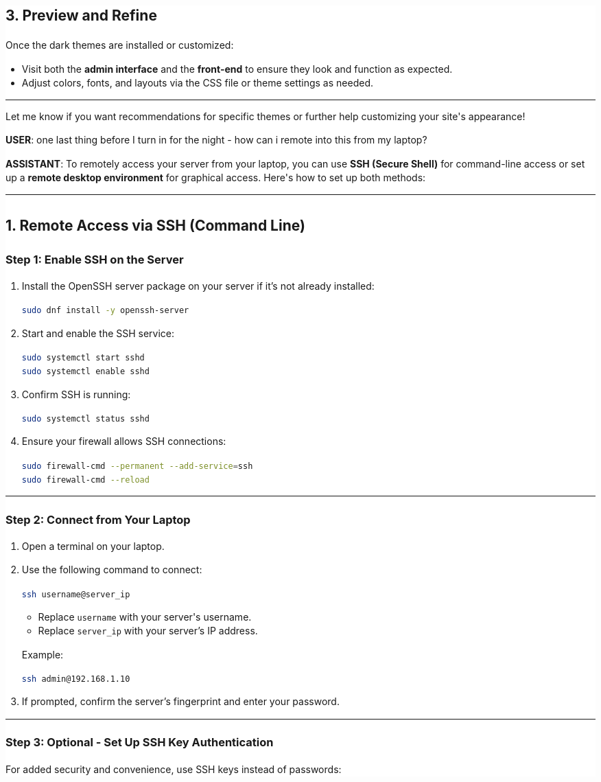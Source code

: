 ## **3. Preview and Refine**
Once the dark themes are installed or customized:
- Visit both the **admin interface** and the **front-end** to ensure they look and function as expected.
- Adjust colors, fonts, and layouts via the CSS file or theme settings as needed.

---

Let me know if you want recommendations for specific themes or further help customizing your site's appearance!

**USER**: one last thing before I turn in for the night - how can i remote into this from my laptop?


**ASSISTANT**: To remotely access your server from your laptop, you can use **SSH (Secure Shell)** for command-line access or set up a **remote desktop environment** for graphical access. Here's how to set up both methods:

---

## **1. Remote Access via SSH (Command Line)**

### **Step 1: Enable SSH on the Server**
1. Install the OpenSSH server package on your server if it’s not already installed:
   ```bash
   sudo dnf install -y openssh-server
   ```

2. Start and enable the SSH service:
   ```bash
   sudo systemctl start sshd
   sudo systemctl enable sshd
   ```

3. Confirm SSH is running:
   ```bash
   sudo systemctl status sshd
   ```

4. Ensure your firewall allows SSH connections:
   ```bash
   sudo firewall-cmd --permanent --add-service=ssh
   sudo firewall-cmd --reload
   ```

---

### **Step 2: Connect from Your Laptop**
1. Open a terminal on your laptop.
2. Use the following command to connect:
   ```bash
   ssh username@server_ip
   ```
   - Replace `username` with your server's username.
   - Replace `server_ip` with your server’s IP address.

   Example:
   ```bash
   ssh admin@192.168.1.10
   ```

3. If prompted, confirm the server’s fingerprint and enter your password.

---

### **Step 3: Optional - Set Up SSH Key Authentication**
For added security and convenience, use SSH keys instead of passwords: